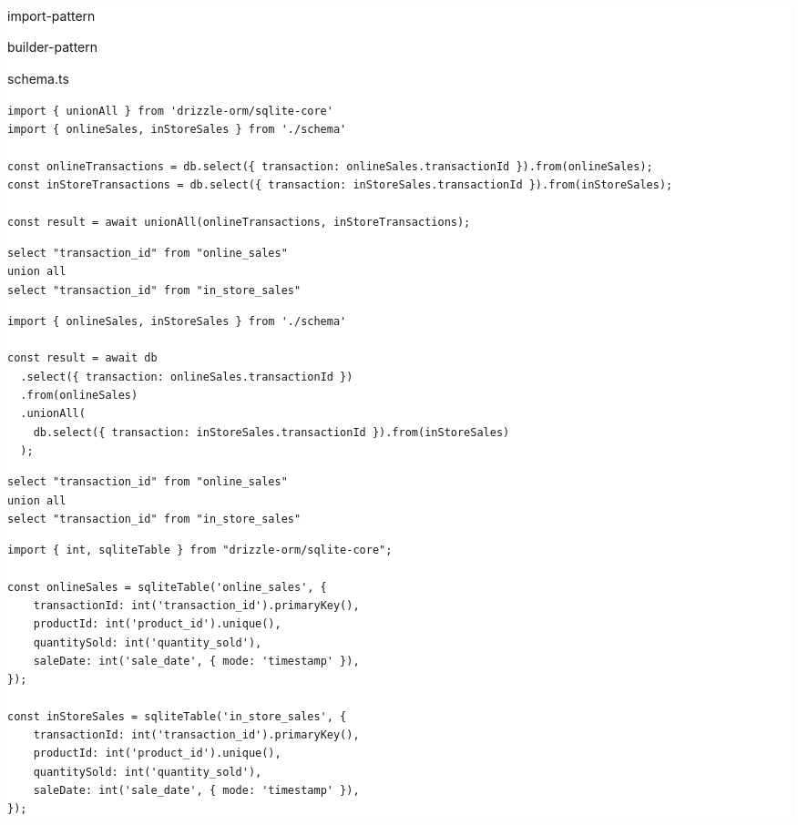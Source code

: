 import-pattern

builder-pattern

schema.ts

```
import { unionAll } from 'drizzle-orm/sqlite-core'
import { onlineSales, inStoreSales } from './schema'

const onlineTransactions = db.select({ transaction: onlineSales.transactionId }).from(onlineSales);
const inStoreTransactions = db.select({ transaction: inStoreSales.transactionId }).from(inStoreSales);

const result = await unionAll(onlineTransactions, inStoreTransactions);
```

```
select "transaction_id" from "online_sales"
union all
select "transaction_id" from "in_store_sales"
```

```
import { onlineSales, inStoreSales } from './schema'

const result = await db
  .select({ transaction: onlineSales.transactionId })
  .from(onlineSales)
  .unionAll(
    db.select({ transaction: inStoreSales.transactionId }).from(inStoreSales)
  );
```

```
select "transaction_id" from "online_sales"
union all
select "transaction_id" from "in_store_sales"
```

```
import { int, sqliteTable } from "drizzle-orm/sqlite-core";

const onlineSales = sqliteTable('online_sales', {
    transactionId: int('transaction_id').primaryKey(),
    productId: int('product_id').unique(),
    quantitySold: int('quantity_sold'),
    saleDate: int('sale_date', { mode: 'timestamp' }),
});

const inStoreSales = sqliteTable('in_store_sales', {
    transactionId: int('transaction_id').primaryKey(),
    productId: int('product_id').unique(),
    quantitySold: int('quantity_sold'),
    saleDate: int('sale_date', { mode: 'timestamp' }),
});
```
